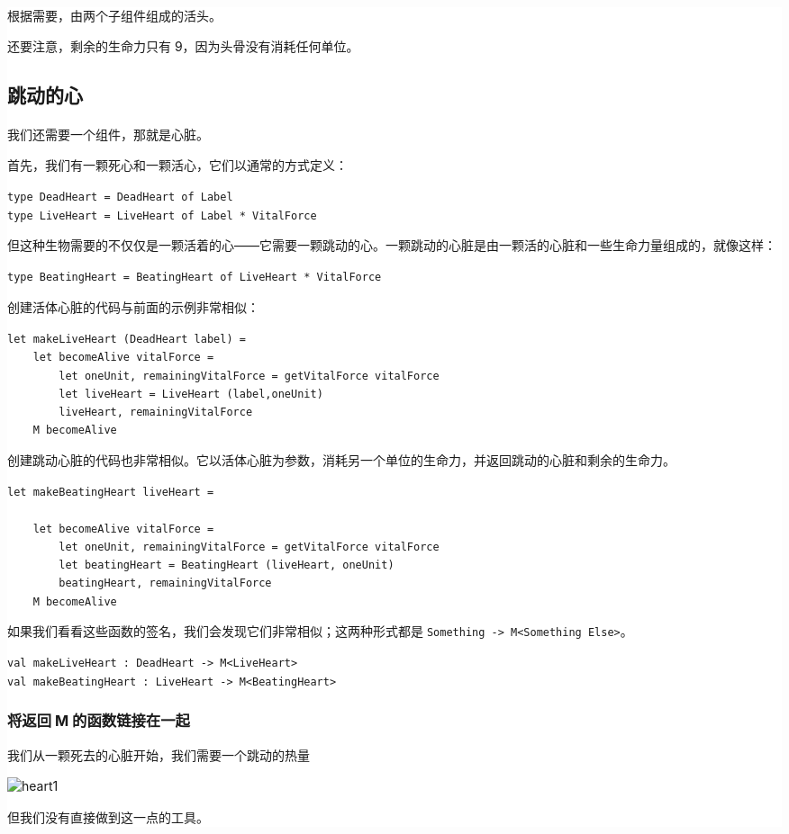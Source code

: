 根据需要，由两个子组件组成的活头。

还要注意，剩余的生命力只有 9，因为头骨没有消耗任何单位。

## 跳动的心

我们还需要一个组件，那就是心脏。

首先，我们有一颗死心和一颗活心，它们以通常的方式定义：

```F#
type DeadHeart = DeadHeart of Label
type LiveHeart = LiveHeart of Label * VitalForce
```

但这种生物需要的不仅仅是一颗活着的心——它需要一颗跳动的心。一颗跳动的心脏是由一颗活的心脏和一些生命力量组成的，就像这样：

```F#
type BeatingHeart = BeatingHeart of LiveHeart * VitalForce
```

创建活体心脏的代码与前面的示例非常相似：

```F#
let makeLiveHeart (DeadHeart label) =
    let becomeAlive vitalForce =
        let oneUnit, remainingVitalForce = getVitalForce vitalForce
        let liveHeart = LiveHeart (label,oneUnit)
        liveHeart, remainingVitalForce
    M becomeAlive
```

创建跳动心脏的代码也非常相似。它以活体心脏为参数，消耗另一个单位的生命力，并返回跳动的心脏和剩余的生命力。

```F#
let makeBeatingHeart liveHeart =

    let becomeAlive vitalForce =
        let oneUnit, remainingVitalForce = getVitalForce vitalForce
        let beatingHeart = BeatingHeart (liveHeart, oneUnit)
        beatingHeart, remainingVitalForce
    M becomeAlive
```

如果我们看看这些函数的签名，我们会发现它们非常相似；这两种形式都是 `Something -> M<Something Else>`。

```F#
val makeLiveHeart : DeadHeart -> M<LiveHeart>
val makeBeatingHeart : LiveHeart -> M<BeatingHeart>
```

### 将返回 M 的函数链接在一起

我们从一颗死去的心脏开始，我们需要一个跳动的热量

![heart1](https://fsharpforfunandprofit.com/posts/monadster-2/monadster_heart1.png)

但我们没有直接做到这一点的工具。

